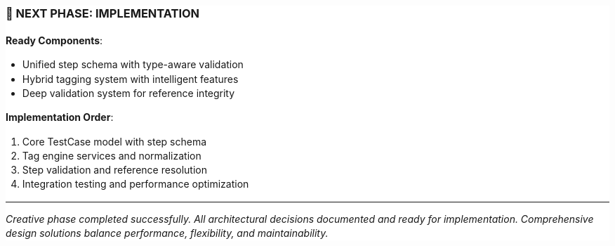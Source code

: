 
### 🚀 NEXT PHASE: IMPLEMENTATION

**Ready Components**:
- Unified step schema with type-aware validation
- Hybrid tagging system with intelligent features
- Deep validation system for reference integrity

**Implementation Order**:
1. Core TestCase model with step schema
2. Tag engine services and normalization
3. Step validation and reference resolution
4. Integration testing and performance optimization

---

*Creative phase completed successfully. All architectural decisions documented and ready for implementation. Comprehensive design solutions balance performance, flexibility, and maintainability.* 